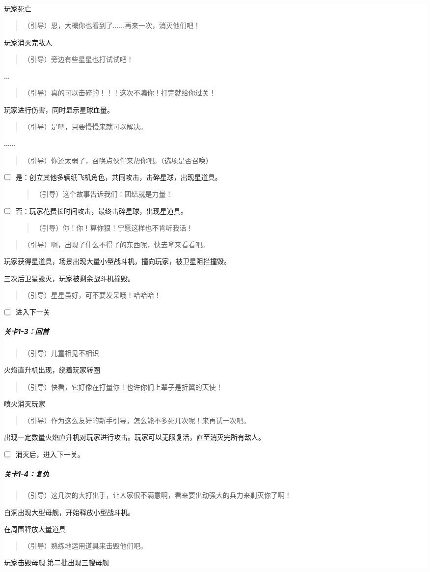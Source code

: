 玩家死亡

> （引导）恩，大概你也看到了……再来一次，消灭他们吧！

玩家消灭完敌人

> （引导）旁边有些星星也打试试吧！

...

> （引导）真的可以击碎的！！！这次不骗你！打完就给你过关！

玩家进行伤害，同时显示星球血量。

> （引导）是吧，只要慢慢来就可以解决。

……

> （引导）你还太弱了，召唤点伙伴来帮你吧。（选项是否召唤）

- [ ] 是：创立其他多辆纸飞机角色，共同攻击，击碎星球，出现星道具。

	>（引导）这个故事告诉我们：团结就是力量！

- [ ] 否：玩家花费长时间攻击，最终击碎星球，出现星道具。
	
	> （引导）你！你！算你狠！宁愿这样也不肯听我话！

> （引导）啊，出现了什么不得了的东西呢，快去拿来看看吧。

玩家获得星道具，场景出现大量小型战斗机，撞向玩家，被卫星阻拦撞毁。

三次后卫星毁灭，玩家被剩余战斗机撞毁。

> （引导）星星虽好，可不要发呆哦！哈哈哈！

- [ ] 进入下一关

##### 关卡1-3：回首

> （引导）儿童相见不相识

火焰直升机出现，绕着玩家转圈

> （引导）快看，它好像在打量你！也许你们上辈子是折翼的天使！

喷火消灭玩家

> （引导）作为这么友好的新手引导，怎么能不多死几次呢！来再试一次吧。

出现一定数量火焰直升机对玩家进行攻击。玩家可以无限复活，直至消灭完所有敌人。

- [ ] 消灭后，进入下一关。

##### 关卡1-4：复仇

> （引导）这几次的大打出手，让人家很不满意啊，看来要出动强大的兵力来剿灭你了啊！

白洞出现大型母舰，开始释放小型战斗机。

在周围释放大量道具

> （引导）熟练地运用道具来击毁他们吧。

玩家击毁母舰
第二批出现三艘母舰
